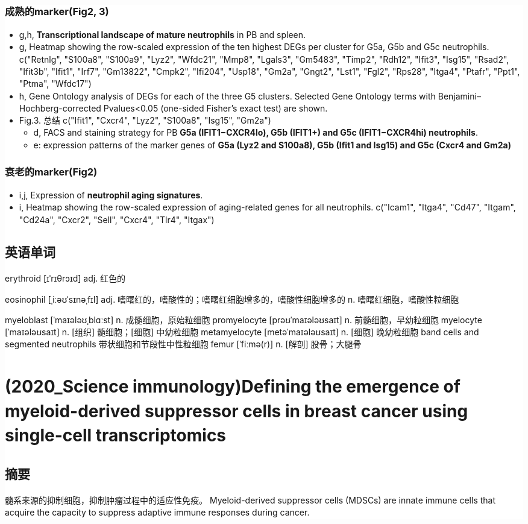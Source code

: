 ### 成熟的marker(Fig2, 3)
- g,h, **Transcriptional landscape of mature neutrophils** in PB and spleen. 
- g, Heatmap showing the row-scaled expression of the ten highest DEGs per cluster for G5a, G5b and G5c neutrophils.  c("Retnlg", "S100a8", "S100a9", "Lyz2", "Wfdc21", "Mmp8", "Lgals3", "Gm5483", "Timp2", "Rdh12", "Ifit3", "Isg15", "Rsad2", "Ifit3b", "Ifit1", "Irf7", "Gm13822", "Cmpk2", "Ifi204", "Usp18", "Gm2a", "Gngt2", "Lst1", "Fgl2", "Rps28", "Itga4", "Ptafr", "Ppt1", "Ptma", "Wfdc17")
- h, Gene Ontology analysis of DEGs for each of the three G5 clusters. Selected Gene Ontology terms with Benjamini–Hochberg-corrected Pvalues<0.05 (one-sided Fisher’s exact test) are shown. 
- Fig.3. 总结  c("Ifit1", "Cxcr4", "Lyz2", "S100a8",  "Isg15", "Gm2a")
	* d, FACS and staining strategy for PB **G5a (IFIT1−CXCR4lo), G5b (IFIT1+) and G5c (IFIT1−CXCR4hi) neutrophils**. 
	* e: expression patterns of the marker genes of **G5a (Lyz2 and S100a8), G5b (Ifit1 and Isg15) and G5c (Cxcr4 and Gm2a)**




### 衰老的marker(Fig2)
- i,j, Expression of **neutrophil aging signatures**. 
- i, Heatmap showing the row-scaled expression of aging-related genes for all neutrophils. c("Icam1", "Itga4", "Cd47", "Itgam", "Cd24a", "Cxcr2", "Sell", "Cxcr4", "Tlr4", "Itgax")






## 英语单词
erythroid [ɪˈrɪθrɔɪd] adj. 红色的

eosinophil [ˌiːəʊˈsɪnəˌfɪl] adj. 嗜曙红的，嗜酸性的；嗜曙红细胞增多的，嗜酸性细胞增多的 n. 嗜曙红细胞，嗜酸性粒细胞

myeloblast [ˈmaɪələʊˌblɑːst] n. 成髓细胞，原始粒细胞
promyelocyte  [prəʊˈmaɪələʊsaɪt] n. 前髓细胞，早幼粒细胞
myelocyte [ˈmaɪələʊsaɪt]  n. [组织] 髓细胞；[细胞] 中幼粒细胞
metamyelocyte  [metəˈmaɪələʊsaɪt]  n. [细胞] 晚幼粒细胞
band cells and segmented neutrophils  带状细胞和节段性中性粒细胞
femur [ˈfiːmə(r)] n. [解剖] 股骨；大腿骨









# (2020_Science immunology)Defining the emergence of myeloid-derived suppressor cells in breast cancer using single-cell transcriptomics

## 摘要 

髓系来源的抑制细胞，抑制肿瘤过程中的适应性免疫。
Myeloid-derived suppressor cells (MDSCs) are innate immune cells that acquire the capacity to suppress adaptive immune responses during cancer. 
